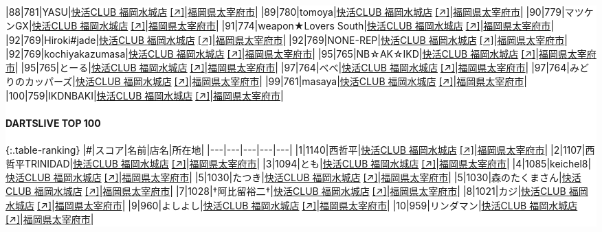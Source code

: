 |88|781|<span class="rank-name-dl">YASU</span>|<a href="/darts/rank/shops/c7effd258dd6f024790ab824ce8730e5.html">快活CLUB 福岡水城店</a> <a href="https://search.dartslive.com/jp/shop/c7effd258dd6f024790ab824ce8730e5">[↗]</a>|<a href="/darts/rank/福岡県/太宰府市">福岡県太宰府市</a>|
|89|780|<span class="rank-name-dl">tomoya</span>|<a href="/darts/rank/shops/c7effd258dd6f024790ab824ce8730e5.html">快活CLUB 福岡水城店</a> <a href="https://search.dartslive.com/jp/shop/c7effd258dd6f024790ab824ce8730e5">[↗]</a>|<a href="/darts/rank/福岡県/太宰府市">福岡県太宰府市</a>|
|90|779|<span class="rank-name-pd">マツケンGX</span>|<a href="/darts/rank/shops/79719.html">快活CLUB 福岡水城店</a> <a href="https://vs.phoenixdarts.com/jp/shop/shopDetailInfo/s_79719?s_seq=79719">[↗]</a>|<a href="/darts/rank/福岡県/太宰府市">福岡県太宰府市</a>|
|91|774|<span class="rank-name-pd">weapon★Lovers South</span>|<a href="/darts/rank/shops/79719.html">快活CLUB 福岡水城店</a> <a href="https://vs.phoenixdarts.com/jp/shop/shopDetailInfo/s_79719?s_seq=79719">[↗]</a>|<a href="/darts/rank/福岡県/太宰府市">福岡県太宰府市</a>|
|92|769|<span class="rank-name-pd">Hiroki#jade</span>|<a href="/darts/rank/shops/79719.html">快活CLUB 福岡水城店</a> <a href="https://vs.phoenixdarts.com/jp/shop/shopDetailInfo/s_79719?s_seq=79719">[↗]</a>|<a href="/darts/rank/福岡県/太宰府市">福岡県太宰府市</a>|
|92|769|<span class="rank-name-pd">NONE-REP</span>|<a href="/darts/rank/shops/79719.html">快活CLUB 福岡水城店</a> <a href="https://vs.phoenixdarts.com/jp/shop/shopDetailInfo/s_79719?s_seq=79719">[↗]</a>|<a href="/darts/rank/福岡県/太宰府市">福岡県太宰府市</a>|
|92|769|<span class="rank-name-pd">kochiyakazumasa</span>|<a href="/darts/rank/shops/79719.html">快活CLUB 福岡水城店</a> <a href="https://vs.phoenixdarts.com/jp/shop/shopDetailInfo/s_79719?s_seq=79719">[↗]</a>|<a href="/darts/rank/福岡県/太宰府市">福岡県太宰府市</a>|
|95|765|<span class="rank-name-pd">NB☆AK☆IKD</span>|<a href="/darts/rank/shops/79719.html">快活CLUB 福岡水城店</a> <a href="https://vs.phoenixdarts.com/jp/shop/shopDetailInfo/s_79719?s_seq=79719">[↗]</a>|<a href="/darts/rank/福岡県/太宰府市">福岡県太宰府市</a>|
|95|765|<span class="rank-name-dl">とーる</span>|<a href="/darts/rank/shops/c7effd258dd6f024790ab824ce8730e5.html">快活CLUB 福岡水城店</a> <a href="https://search.dartslive.com/jp/shop/c7effd258dd6f024790ab824ce8730e5">[↗]</a>|<a href="/darts/rank/福岡県/太宰府市">福岡県太宰府市</a>|
|97|764|<span class="rank-name-dl">べべ</span>|<a href="/darts/rank/shops/c7effd258dd6f024790ab824ce8730e5.html">快活CLUB 福岡水城店</a> <a href="https://search.dartslive.com/jp/shop/c7effd258dd6f024790ab824ce8730e5">[↗]</a>|<a href="/darts/rank/福岡県/太宰府市">福岡県太宰府市</a>|
|97|764|<span class="rank-name-pd">みどりのカッパーズ</span>|<a href="/darts/rank/shops/79719.html">快活CLUB 福岡水城店</a> <a href="https://vs.phoenixdarts.com/jp/shop/shopDetailInfo/s_79719?s_seq=79719">[↗]</a>|<a href="/darts/rank/福岡県/太宰府市">福岡県太宰府市</a>|
|99|761|<span class="rank-name-pd">masaya</span>|<a href="/darts/rank/shops/79719.html">快活CLUB 福岡水城店</a> <a href="https://vs.phoenixdarts.com/jp/shop/shopDetailInfo/s_79719?s_seq=79719">[↗]</a>|<a href="/darts/rank/福岡県/太宰府市">福岡県太宰府市</a>|
|100|759|<span class="rank-name-pd">IKDNBAKI</span>|<a href="/darts/rank/shops/79719.html">快活CLUB 福岡水城店</a> <a href="https://vs.phoenixdarts.com/jp/shop/shopDetailInfo/s_79719?s_seq=79719">[↗]</a>|<a href="/darts/rank/福岡県/太宰府市">福岡県太宰府市</a>|


#### DARTSLIVE TOP 100



{:.table-ranking}
|#|スコア|名前|店名|所在地|
|---|---|---|---|---|
|1|1140|<span class="rank-name-dl">西哲平</span>|<a href="/darts/rank/shops/c7effd258dd6f024790ab824ce8730e5.html">快活CLUB 福岡水城店</a> <a href="https://search.dartslive.com/jp/shop/c7effd258dd6f024790ab824ce8730e5">[↗]</a>|<a href="/darts/rank/福岡県/太宰府市">福岡県太宰府市</a>|
|2|1107|<span class="rank-name-dl">西哲平TRINIDAD</span>|<a href="/darts/rank/shops/c7effd258dd6f024790ab824ce8730e5.html">快活CLUB 福岡水城店</a> <a href="https://search.dartslive.com/jp/shop/c7effd258dd6f024790ab824ce8730e5">[↗]</a>|<a href="/darts/rank/福岡県/太宰府市">福岡県太宰府市</a>|
|3|1094|<span class="rank-name-pd">とも</span>|<a href="/darts/rank/shops/79719.html">快活CLUB 福岡水城店</a> <a href="https://vs.phoenixdarts.com/jp/shop/shopDetailInfo/s_79719?s_seq=79719">[↗]</a>|<a href="/darts/rank/福岡県/太宰府市">福岡県太宰府市</a>|
|4|1085|<span class="rank-name-dl">keichel8</span>|<a href="/darts/rank/shops/c7effd258dd6f024790ab824ce8730e5.html">快活CLUB 福岡水城店</a> <a href="https://search.dartslive.com/jp/shop/c7effd258dd6f024790ab824ce8730e5">[↗]</a>|<a href="/darts/rank/福岡県/太宰府市">福岡県太宰府市</a>|
|5|1030|<span class="rank-name-dl">たつき</span>|<a href="/darts/rank/shops/c7effd258dd6f024790ab824ce8730e5.html">快活CLUB 福岡水城店</a> <a href="https://search.dartslive.com/jp/shop/c7effd258dd6f024790ab824ce8730e5">[↗]</a>|<a href="/darts/rank/福岡県/太宰府市">福岡県太宰府市</a>|
|5|1030|<span class="rank-name-dl">森のたくまさん</span>|<a href="/darts/rank/shops/c7effd258dd6f024790ab824ce8730e5.html">快活CLUB 福岡水城店</a> <a href="https://search.dartslive.com/jp/shop/c7effd258dd6f024790ab824ce8730e5">[↗]</a>|<a href="/darts/rank/福岡県/太宰府市">福岡県太宰府市</a>|
|7|1028|<span class="rank-name-dl">†阿比留裕二†</span>|<a href="/darts/rank/shops/c7effd258dd6f024790ab824ce8730e5.html">快活CLUB 福岡水城店</a> <a href="https://search.dartslive.com/jp/shop/c7effd258dd6f024790ab824ce8730e5">[↗]</a>|<a href="/darts/rank/福岡県/太宰府市">福岡県太宰府市</a>|
|8|1021|<span class="rank-name-dl">カジ</span>|<a href="/darts/rank/shops/c7effd258dd6f024790ab824ce8730e5.html">快活CLUB 福岡水城店</a> <a href="https://search.dartslive.com/jp/shop/c7effd258dd6f024790ab824ce8730e5">[↗]</a>|<a href="/darts/rank/福岡県/太宰府市">福岡県太宰府市</a>|
|9|960|<span class="rank-name-dl">よしよし</span>|<a href="/darts/rank/shops/c7effd258dd6f024790ab824ce8730e5.html">快活CLUB 福岡水城店</a> <a href="https://search.dartslive.com/jp/shop/c7effd258dd6f024790ab824ce8730e5">[↗]</a>|<a href="/darts/rank/福岡県/太宰府市">福岡県太宰府市</a>|
|10|959|<span class="rank-name-dl">リンダマン</span>|<a href="/darts/rank/shops/c7effd258dd6f024790ab824ce8730e5.html">快活CLUB 福岡水城店</a> <a href="https://search.dartslive.com/jp/shop/c7effd258dd6f024790ab824ce8730e5">[↗]</a>|<a href="/darts/rank/福岡県/太宰府市">福岡県太宰府市</a>|